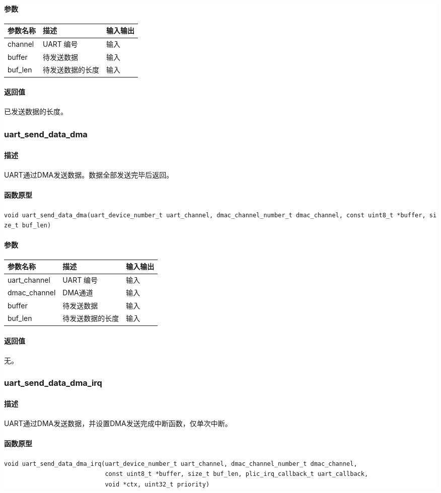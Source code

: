#### 参数 <a id="&#x53C2;&#x6570;"></a>

| 参数名称 | 描述 | 输入输出 |
| :--- | :--- | :--- |
| channel | UART 编号 | 输入 |
| buffer | 待发送数据 | 输入 |
| buf\_len | 待发送数据的长度 | 输入 |

#### 返回值 <a id="&#x8FD4;&#x56DE;&#x503C;"></a>

已发送数据的长度。

### uart\_send\_data\_dma <a id="uartsenddatadma"></a>

#### 描述 <a id="&#x63CF;&#x8FF0;"></a>

UART通过DMA发送数据。数据全部发送完毕后返回。

#### 函数原型 <a id="&#x51FD;&#x6570;&#x539F;&#x578B;"></a>

```text
void uart_send_data_dma(uart_device_number_t uart_channel, dmac_channel_number_t dmac_channel, const uint8_t *buffer, size_t buf_len)
```

#### 参数 <a id="&#x53C2;&#x6570;"></a>

| 参数名称 | 描述 | 输入输出 |
| :--- | :--- | :--- |
| uart\_channel | UART 编号 | 输入 |
| dmac\_channel | DMA通道 | 输入 |
| buffer | 待发送数据 | 输入 |
| buf\_len | 待发送数据的长度 | 输入 |

#### 返回值 <a id="&#x8FD4;&#x56DE;&#x503C;"></a>

无。

### uart\_send\_data\_dma\_irq <a id="uartsenddatadmairq"></a>

#### 描述 <a id="&#x63CF;&#x8FF0;"></a>

UART通过DMA发送数据，并设置DMA发送完成中断函数，仅单次中断。

#### 函数原型 <a id="&#x51FD;&#x6570;&#x539F;&#x578B;"></a>

```text
void uart_send_data_dma_irq(uart_device_number_t uart_channel, dmac_channel_number_t dmac_channel,
                            const uint8_t *buffer, size_t buf_len, plic_irq_callback_t uart_callback,
                            void *ctx, uint32_t priority)
```
